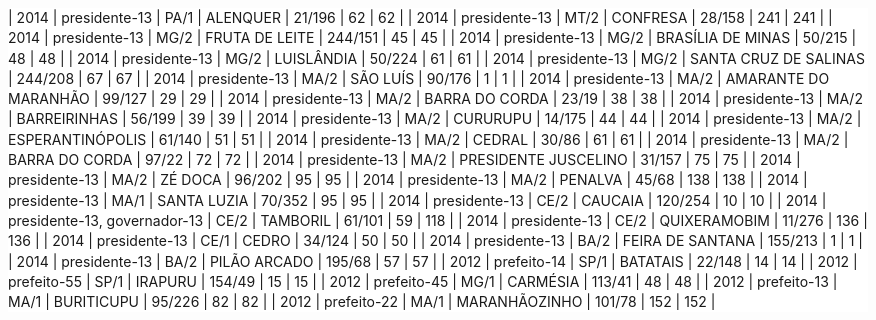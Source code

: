 | 2014    | presidente-13                                                                             | PA/1         | ALENQUER                  | 21/196         | 62                 | 62                 |
| 2014    | presidente-13                                                                             | MT/2         | CONFRESA                  | 28/158         | 241                | 241                |
| 2014    | presidente-13                                                                             | MG/2         | FRUTA DE LEITE            | 244/151        | 45                 | 45                 |
| 2014    | presidente-13                                                                             | MG/2         | BRASÍLIA DE MINAS         | 50/215         | 48                 | 48                 |
| 2014    | presidente-13                                                                             | MG/2         | LUISLÂNDIA                | 50/224         | 61                 | 61                 |
| 2014    | presidente-13                                                                             | MG/2         | SANTA CRUZ DE SALINAS     | 244/208        | 67                 | 67                 |
| 2014    | presidente-13                                                                             | MA/2         | SÃO LUÍS                  | 90/176         | 1                  | 1                  |
| 2014    | presidente-13                                                                             | MA/2         | AMARANTE DO MARANHÃO      | 99/127         | 29                 | 29                 |
| 2014    | presidente-13                                                                             | MA/2         | BARRA DO CORDA            | 23/19          | 38                 | 38                 |
| 2014    | presidente-13                                                                             | MA/2         | BARREIRINHAS              | 56/199         | 39                 | 39                 |
| 2014    | presidente-13                                                                             | MA/2         | CURURUPU                  | 14/175         | 44                 | 44                 |
| 2014    | presidente-13                                                                             | MA/2         | ESPERANTINÓPOLIS          | 61/140         | 51                 | 51                 |
| 2014    | presidente-13                                                                             | MA/2         | CEDRAL                    | 30/86          | 61                 | 61                 |
| 2014    | presidente-13                                                                             | MA/2         | BARRA DO CORDA            | 97/22          | 72                 | 72                 |
| 2014    | presidente-13                                                                             | MA/2         | PRESIDENTE JUSCELINO      | 31/157         | 75                 | 75                 |
| 2014    | presidente-13                                                                             | MA/2         | ZÉ DOCA                   | 96/202         | 95                 | 95                 |
| 2014    | presidente-13                                                                             | MA/2         | PENALVA                   | 45/68          | 138                | 138                |
| 2014    | presidente-13                                                                             | MA/1         | SANTA LUZIA               | 70/352         | 95                 | 95                 |
| 2014    | presidente-13                                                                             | CE/2         | CAUCAIA                   | 120/254        | 10                 | 10                 |
| 2014    | presidente-13, governador-13                                                              | CE/2         | TAMBORIL                  | 61/101         | 59                 | 118                |
| 2014    | presidente-13                                                                             | CE/2         | QUIXERAMOBIM              | 11/276         | 136                | 136                |
| 2014    | presidente-13                                                                             | CE/1         | CEDRO                     | 34/124         | 50                 | 50                 |
| 2014    | presidente-13                                                                             | BA/2         | FEIRA DE SANTANA          | 155/213        | 1                  | 1                  |
| 2014    | presidente-13                                                                             | BA/2         | PILÃO ARCADO              | 195/68         | 57                 | 57                 |
| 2012    | prefeito-14                                                                               | SP/1         | BATATAIS                  | 22/148         | 14                 | 14                 |
| 2012    | prefeito-55                                                                               | SP/1         | IRAPURU                   | 154/49         | 15                 | 15                 |
| 2012    | prefeito-45                                                                               | MG/1         | CARMÉSIA                  | 113/41         | 48                 | 48                 |
| 2012    | prefeito-13                                                                               | MA/1         | BURITICUPU                | 95/226         | 82                 | 82                 |
| 2012    | prefeito-22                                                                               | MA/1         | MARANHÃOZINHO             | 101/78         | 152                | 152                |